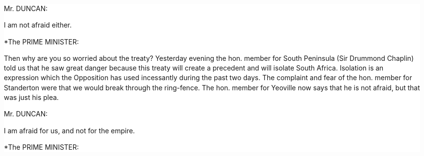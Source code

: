<speech by="#duncan">

<from>Mr. <person refersTo="hansard_za">DUNCAN</person>:</from>

<p>I am not afraid either.</p>

</speech>

<speech by="#prime_minister">

<from>*The <person refersTo="hansard_za">PRIME MINISTER</person>:</from>

<p>Then why are you so worried about the treaty? Yesterday <span class="col_889-890" refersTo="page_0482"/>evening the hon. member for South Peninsula (Sir Drummond Chaplin) told us that he saw great danger because this treaty will create a precedent and will isolate South Africa. Isolation is an expression which the Opposition has used incessantly during the past two days. The complaint and fear of the hon. member for Standerton were that we would break through the ring-fence. The hon. member for Yeoville now says that he is not afraid, but that was just his plea.</p>

</speech>

<speech by="#duncan">

<from>Mr. <person refersTo="hansard_za">DUNCAN</person>:</from>

<p>I am afraid for us, and not for the empire.</p>

</speech>

<speech by="#prime_minister">

<from>*The <person refersTo="hansard_za">PRIME MINISTER</person>:</from>

